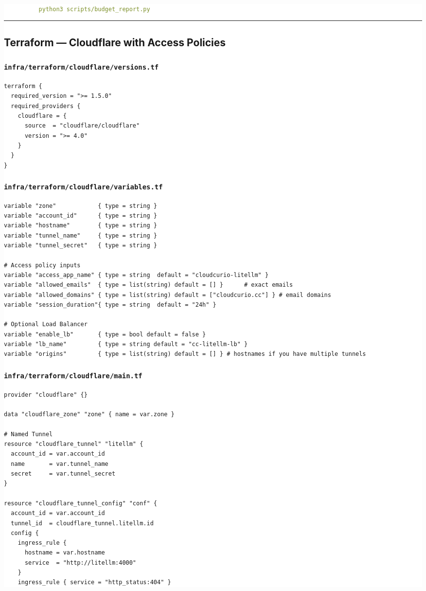 ```yaml
          python3 scripts/budget_report.py
```

---

## Terraform — Cloudflare with Access Policies

### `infra/terraform/cloudflare/versions.tf`
```hcl
terraform {
  required_version = ">= 1.5.0"
  required_providers {
    cloudflare = {
      source  = "cloudflare/cloudflare"
      version = ">= 4.0"
    }
  }
}
```

### `infra/terraform/cloudflare/variables.tf`
```hcl
variable "zone"            { type = string }
variable "account_id"      { type = string }
variable "hostname"        { type = string }
variable "tunnel_name"     { type = string }
variable "tunnel_secret"   { type = string }

# Access policy inputs
variable "access_app_name" { type = string  default = "cloudcurio-litellm" }
variable "allowed_emails"  { type = list(string) default = [] }      # exact emails
variable "allowed_domains" { type = list(string) default = ["cloudcurio.cc"] } # email domains
variable "session_duration"{ type = string  default = "24h" }

# Optional Load Balancer
variable "enable_lb"       { type = bool default = false }
variable "lb_name"         { type = string default = "cc-litellm-lb" }
variable "origins"         { type = list(string) default = [] } # hostnames if you have multiple tunnels
```

### `infra/terraform/cloudflare/main.tf`
```hcl
provider "cloudflare" {}

data "cloudflare_zone" "zone" { name = var.zone }

# Named Tunnel
resource "cloudflare_tunnel" "litellm" {
  account_id = var.account_id
  name       = var.tunnel_name
  secret     = var.tunnel_secret
}

resource "cloudflare_tunnel_config" "conf" {
  account_id = var.account_id
  tunnel_id  = cloudflare_tunnel.litellm.id
  config {
    ingress_rule {
      hostname = var.hostname
      service  = "http://litellm:4000"
    }
    ingress_rule { service = "http_status:404" }
```